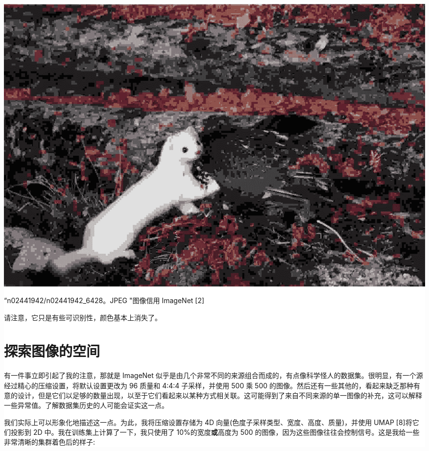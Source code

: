 ![](img/2954283efa4757b5e86245d400507616.png)

“n02441942/n02441942_6428。JPEG "图像信用 ImageNet [2]

请注意，它只是有些可识别性，颜色基本上消失了。

# 探索图像的空间

有一件事立即引起了我的注意，那就是 ImageNet 似乎是由几个非常不同的来源组合而成的，有点像科学怪人的数据集。很明显，有一个源经过精心的压缩设置，将默认设置更改为 96 质量和 4:4:4 子采样，并使用 500 乘 500 的图像。然后还有一些其他的，看起来缺乏那种有意的设计，但是它们以足够的数量出现，以至于它们看起来以某种方式相关联。这可能得到了来自不同来源的单一图像的补充，这可以解释一些异常值。了解数据集历史的人可能会证实这一点。

我们实际上可以形象化地描述这一点。为此，我将压缩设置存储为 4D 向量(色度子采样类型、宽度、高度、质量)，并使用 UMAP [8]将它们投影到 2D 中。我在训练集上计算了一下，我只使用了 10%的宽度**或**高度为 500 的图像，因为这些图像往往会控制信号。这是我给一些非常清晰的集群着色后的样子:
